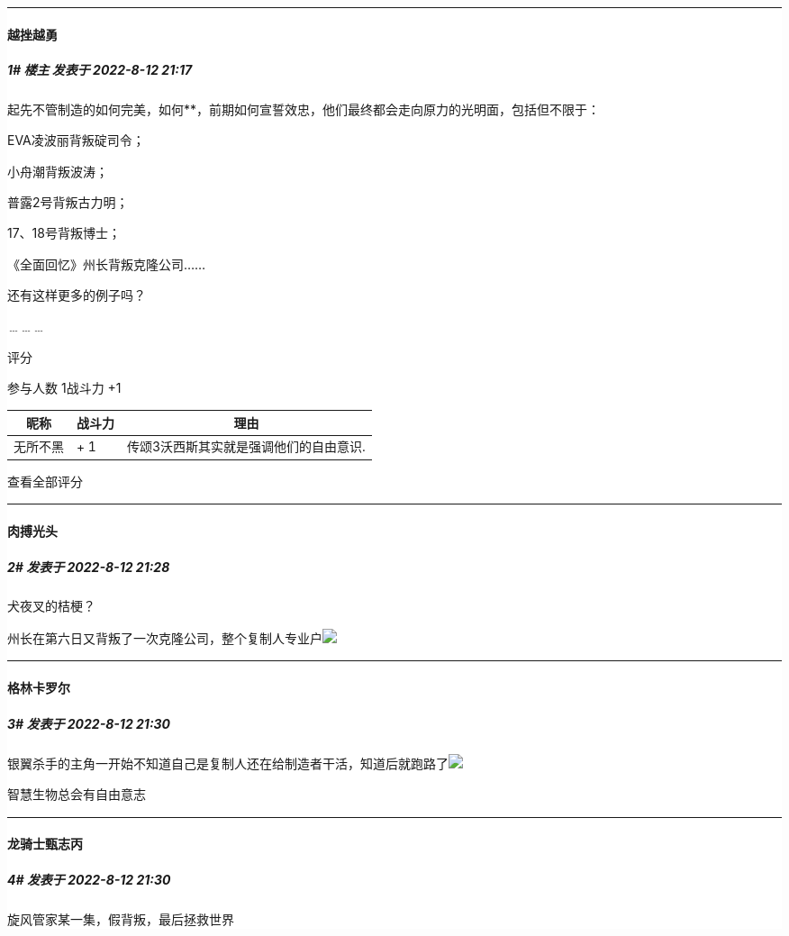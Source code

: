 

*****

####  越挫越勇  
##### 1#       楼主       发表于 2022-8-12 21:17

起先不管制造的如何完美，如何**，前期如何宣誓效忠，他们最终都会走向原力的光明面，包括但不限于：

EVA凌波丽背叛碇司令；

小舟潮背叛波涛；

普露2号背叛古力明；

17、18号背叛博士；

《全面回忆》州长背叛克隆公司……

还有这样更多的例子吗？

﹍﹍﹍

评分

 参与人数 1战斗力 +1

|昵称|战斗力|理由|
|----|---|---|
| 无所不黑| + 1|传颂3沃西斯其实就是强调他们的自由意识.|

查看全部评分

*****

####  肉搏光头  
##### 2#       发表于 2022-8-12 21:28

犬夜叉的桔梗？

州长在第六日又背叛了一次克隆公司，整个复制人专业户<img src="https://static.saraba1st.com/image/smiley/face2017/252.png" referrerpolicy="no-referrer">

*****

####  格林卡罗尔  
##### 3#       发表于 2022-8-12 21:30

银翼杀手的主角一开始不知道自己是复制人还在给制造者干活，知道后就跑路了<img src="https://static.saraba1st.com/image/smiley/face2017/067.png" referrerpolicy="no-referrer">

智慧生物总会有自由意志

*****

####  龙骑士甄志丙  
##### 4#       发表于 2022-8-12 21:30

旋风管家某一集，假背叛，最后拯救世界
